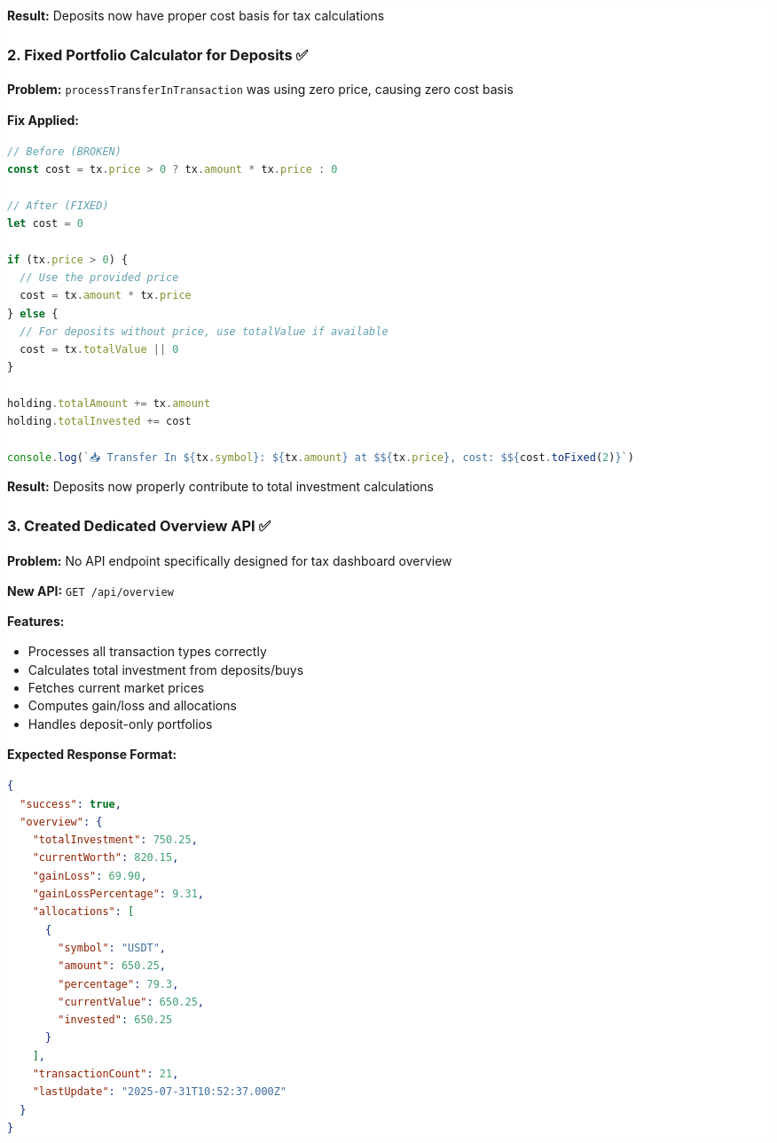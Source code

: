 **Result:** Deposits now have proper cost basis for tax calculations

### 2. Fixed Portfolio Calculator for Deposits ✅

**Problem:** `processTransferInTransaction` was using zero price, causing zero cost basis

**Fix Applied:**
```typescript
// Before (BROKEN)
const cost = tx.price > 0 ? tx.amount * tx.price : 0

// After (FIXED)
let cost = 0

if (tx.price > 0) {
  // Use the provided price
  cost = tx.amount * tx.price
} else {
  // For deposits without price, use totalValue if available
  cost = tx.totalValue || 0
}

holding.totalAmount += tx.amount
holding.totalInvested += cost

console.log(`📥 Transfer In ${tx.symbol}: ${tx.amount} at $${tx.price}, cost: $${cost.toFixed(2)}`)
```

**Result:** Deposits now properly contribute to total investment calculations

### 3. Created Dedicated Overview API ✅

**Problem:** No API endpoint specifically designed for tax dashboard overview

**New API:** `GET /api/overview`

**Features:**
- Processes all transaction types correctly
- Calculates total investment from deposits/buys
- Fetches current market prices
- Computes gain/loss and allocations
- Handles deposit-only portfolios

**Expected Response Format:**
```json
{
  "success": true,
  "overview": {
    "totalInvestment": 750.25,
    "currentWorth": 820.15,
    "gainLoss": 69.90,
    "gainLossPercentage": 9.31,
    "allocations": [
      {
        "symbol": "USDT",
        "amount": 650.25,
        "percentage": 79.3,
        "currentValue": 650.25,
        "invested": 650.25
      }
    ],
    "transactionCount": 21,
    "lastUpdate": "2025-07-31T10:52:37.000Z"
  }
}
```
